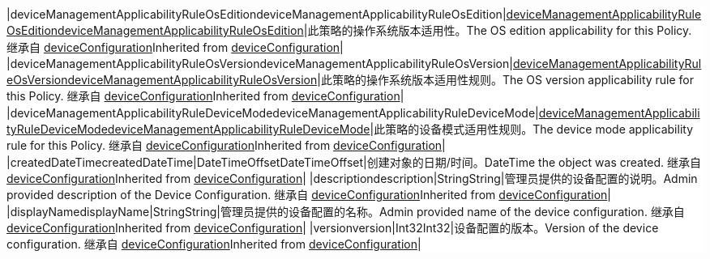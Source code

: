 |<span data-ttu-id="4ac9c-152">deviceManagementApplicabilityRuleOsEdition</span><span class="sxs-lookup"><span data-stu-id="4ac9c-152">deviceManagementApplicabilityRuleOsEdition</span></span>|[<span data-ttu-id="4ac9c-153">deviceManagementApplicabilityRuleOsEdition</span><span class="sxs-lookup"><span data-stu-id="4ac9c-153">deviceManagementApplicabilityRuleOsEdition</span></span>](../resources/intune-deviceconfig-devicemanagementapplicabilityruleosedition.md)|<span data-ttu-id="4ac9c-154">此策略的操作系统版本适用性。</span><span class="sxs-lookup"><span data-stu-id="4ac9c-154">The OS edition applicability for this Policy.</span></span> <span data-ttu-id="4ac9c-155">继承自 [deviceConfiguration](../resources/intune-shared-deviceconfiguration.md)</span><span class="sxs-lookup"><span data-stu-id="4ac9c-155">Inherited from [deviceConfiguration](../resources/intune-shared-deviceconfiguration.md)</span></span>|
|<span data-ttu-id="4ac9c-156">deviceManagementApplicabilityRuleOsVersion</span><span class="sxs-lookup"><span data-stu-id="4ac9c-156">deviceManagementApplicabilityRuleOsVersion</span></span>|[<span data-ttu-id="4ac9c-157">deviceManagementApplicabilityRuleOsVersion</span><span class="sxs-lookup"><span data-stu-id="4ac9c-157">deviceManagementApplicabilityRuleOsVersion</span></span>](../resources/intune-deviceconfig-devicemanagementapplicabilityruleosversion.md)|<span data-ttu-id="4ac9c-158">此策略的操作系统版本适用性规则。</span><span class="sxs-lookup"><span data-stu-id="4ac9c-158">The OS version applicability rule for this Policy.</span></span> <span data-ttu-id="4ac9c-159">继承自 [deviceConfiguration](../resources/intune-shared-deviceconfiguration.md)</span><span class="sxs-lookup"><span data-stu-id="4ac9c-159">Inherited from [deviceConfiguration](../resources/intune-shared-deviceconfiguration.md)</span></span>|
|<span data-ttu-id="4ac9c-160">deviceManagementApplicabilityRuleDeviceMode</span><span class="sxs-lookup"><span data-stu-id="4ac9c-160">deviceManagementApplicabilityRuleDeviceMode</span></span>|[<span data-ttu-id="4ac9c-161">deviceManagementApplicabilityRuleDeviceMode</span><span class="sxs-lookup"><span data-stu-id="4ac9c-161">deviceManagementApplicabilityRuleDeviceMode</span></span>](../resources/intune-deviceconfig-devicemanagementapplicabilityruledevicemode.md)|<span data-ttu-id="4ac9c-162">此策略的设备模式适用性规则。</span><span class="sxs-lookup"><span data-stu-id="4ac9c-162">The device mode applicability rule for this Policy.</span></span> <span data-ttu-id="4ac9c-163">继承自 [deviceConfiguration](../resources/intune-shared-deviceconfiguration.md)</span><span class="sxs-lookup"><span data-stu-id="4ac9c-163">Inherited from [deviceConfiguration](../resources/intune-shared-deviceconfiguration.md)</span></span>|
|<span data-ttu-id="4ac9c-164">createdDateTime</span><span class="sxs-lookup"><span data-stu-id="4ac9c-164">createdDateTime</span></span>|<span data-ttu-id="4ac9c-165">DateTimeOffset</span><span class="sxs-lookup"><span data-stu-id="4ac9c-165">DateTimeOffset</span></span>|<span data-ttu-id="4ac9c-166">创建对象的日期/时间。</span><span class="sxs-lookup"><span data-stu-id="4ac9c-166">DateTime the object was created.</span></span> <span data-ttu-id="4ac9c-167">继承自 [deviceConfiguration](../resources/intune-shared-deviceconfiguration.md)</span><span class="sxs-lookup"><span data-stu-id="4ac9c-167">Inherited from [deviceConfiguration](../resources/intune-shared-deviceconfiguration.md)</span></span>|
|<span data-ttu-id="4ac9c-168">description</span><span class="sxs-lookup"><span data-stu-id="4ac9c-168">description</span></span>|<span data-ttu-id="4ac9c-169">String</span><span class="sxs-lookup"><span data-stu-id="4ac9c-169">String</span></span>|<span data-ttu-id="4ac9c-170">管理员提供的设备配置的说明。</span><span class="sxs-lookup"><span data-stu-id="4ac9c-170">Admin provided description of the Device Configuration.</span></span> <span data-ttu-id="4ac9c-171">继承自 [deviceConfiguration](../resources/intune-shared-deviceconfiguration.md)</span><span class="sxs-lookup"><span data-stu-id="4ac9c-171">Inherited from [deviceConfiguration](../resources/intune-shared-deviceconfiguration.md)</span></span>|
|<span data-ttu-id="4ac9c-172">displayName</span><span class="sxs-lookup"><span data-stu-id="4ac9c-172">displayName</span></span>|<span data-ttu-id="4ac9c-173">String</span><span class="sxs-lookup"><span data-stu-id="4ac9c-173">String</span></span>|<span data-ttu-id="4ac9c-174">管理员提供的设备配置的名称。</span><span class="sxs-lookup"><span data-stu-id="4ac9c-174">Admin provided name of the device configuration.</span></span> <span data-ttu-id="4ac9c-175">继承自 [deviceConfiguration](../resources/intune-shared-deviceconfiguration.md)</span><span class="sxs-lookup"><span data-stu-id="4ac9c-175">Inherited from [deviceConfiguration](../resources/intune-shared-deviceconfiguration.md)</span></span>|
|<span data-ttu-id="4ac9c-176">version</span><span class="sxs-lookup"><span data-stu-id="4ac9c-176">version</span></span>|<span data-ttu-id="4ac9c-177">Int32</span><span class="sxs-lookup"><span data-stu-id="4ac9c-177">Int32</span></span>|<span data-ttu-id="4ac9c-178">设备配置的版本。</span><span class="sxs-lookup"><span data-stu-id="4ac9c-178">Version of the device configuration.</span></span> <span data-ttu-id="4ac9c-179">继承自 [deviceConfiguration](../resources/intune-shared-deviceconfiguration.md)</span><span class="sxs-lookup"><span data-stu-id="4ac9c-179">Inherited from [deviceConfiguration](../resources/intune-shared-deviceconfiguration.md)</span></span>|
